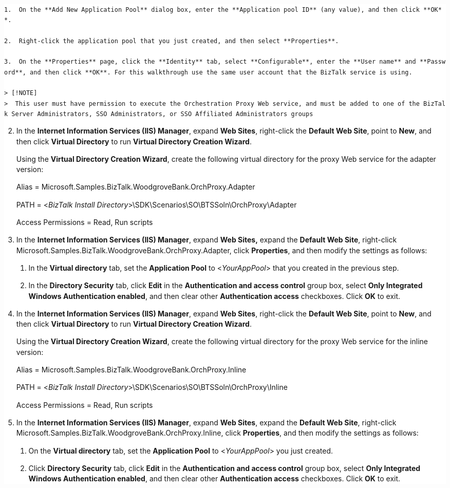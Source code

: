     1.  On the **Add New Application Pool** dialog box, enter the **Application pool ID** (any value), and then click **OK**.  

    2.  Right-click the application pool that you just created, and then select **Properties**.  

    3.  On the **Properties** page, click the **Identity** tab, select **Configurable**, enter the **User name** and **Password**, and then click **OK**. For this walkthrough use the same user account that the BizTalk service is using.  

    > [!NOTE]
    >  This user must have permission to execute the Orchestration Proxy Web service, and must be added to one of the BizTalk Server Administrators, SSO Administrators, or SSO Affiliated Administrators groups  

2.  In the **Internet Information Services (IIS) Manager**, expand **Web Sites**, right-click the **Default Web Site**, point to **New**, and then click **Virtual Directory** to run **Virtual Directory Creation Wizard**.  

     Using the **Virtual Directory Creation Wizard**, create the following virtual directory for the proxy Web service for the adapter version:  

     Alias = Microsoft.Samples.BizTalk.WoodgroveBank.OrchProxy.Adapter  

     PATH = \<*BizTalk Install Directory*\>\SDK\Scenarios\SO\BTSSoln\OrchProxy\Adapter  

     Access Permissions = Read, Run scripts  

3.  In the **Internet Information Services (IIS) Manager**, expand **Web Sites,** expand the **Default Web Site**, right-click Microsoft.Samples.BizTalk.WoodgroveBank.OrchProxy.Adapter, click **Properties**, and then modify the settings as follows:  

    1.  In the **Virtual directory** tab, set the **Application Pool** to \<*YourAppPool*\> that you created in the previous step.  

    2.  In the **Directory Security** tab, click **Edit** in the **Authentication and access control** group box, select **Only Integrated Windows Authentication enabled**, and then clear other **Authentication access** checkboxes. Click **OK** to exit.  

4.  In the **Internet Information Services (IIS) Manager**, expand **Web Sites**, right-click the **Default Web Site**, point to **New**, and then click **Virtual Directory** to run **Virtual Directory Creation Wizard**.  

     Using the **Virtual Directory Creation Wizard**, create the following virtual directory for the proxy Web service for the inline version:  

     Alias = Microsoft.Samples.BizTalk.WoodgroveBank.OrchProxy.Inline  

     PATH = \<*BizTalk Install Directory*\>\SDK\Scenarios\SO\BTSSoln\OrchProxy\Inline  

     Access Permissions = Read, Run scripts  

5.  In the **Internet Information Services (IIS) Manager**, expand **Web Sites**, expand the **Default Web Site**, right-click Microsoft.Samples.BizTalk.WoodgroveBank.OrchProxy.Inline, click **Properties**, and then modify the settings as follows:  

    1.  On the **Virtual directory** tab, set the **Application Pool** to \<*YourAppPool*\> you just created.  

    2.  Click **Directory Security** tab, click **Edit** in the **Authentication and access control** group box, select **Only Integrated Windows Authentication enabled**, and then clear other **Authentication access** checkboxes. Click **OK** to exit.  
